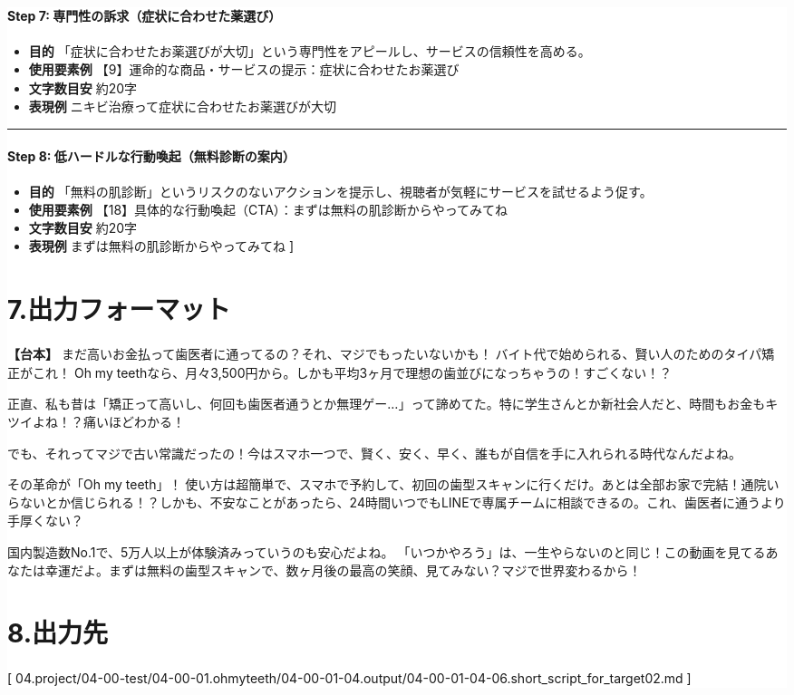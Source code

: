
#### Step 7: 専門性の訴求（症状に合わせた薬選び）
- **目的**
「症状に合わせたお薬選びが大切」という専門性をアピールし、サービスの信頼性を高める。
- **使用要素例**
【9】運命的な商品・サービスの提示：症状に合わせたお薬選び
- **文字数目安**
約20字
- **表現例**
ニキビ治療って症状に合わせたお薬選びが大切

---

#### Step 8: 低ハードルな行動喚起（無料診断の案内）
- **目的**
「無料の肌診断」というリスクのないアクションを提示し、視聴者が気軽にサービスを試せるよう促す。
- **使用要素例**
【18】具体的な行動喚起（CTA）：まずは無料の肌診断からやってみてね
- **文字数目安**
約20字
- **表現例**
まずは無料の肌診断からやってみてね ]

# 7.出力フォーマット

**【台本】**
まだ高いお金払って歯医者に通ってるの？それ、マジでもったいないかも！
バイト代で始められる、賢い人のためのタイパ矯正がこれ！
Oh my teethなら、月々3,500円から。しかも平均3ヶ月で理想の歯並びになっちゃうの！すごくない！？

正直、私も昔は「矯正って高いし、何回も歯医者通うとか無理ゲー…」って諦めてた。特に学生さんとか新社会人だと、時間もお金もキツイよね！？痛いほどわかる！

でも、それってマジで古い常識だったの！今はスマホ一つで、賢く、安く、早く、誰もが自信を手に入れられる時代なんだよね。

その革命が「Oh my teeth」！
使い方は超簡単で、スマホで予約して、初回の歯型スキャンに行くだけ。あとは全部お家で完結！通院いらないとか信じられる！？しかも、不安なことがあったら、24時間いつでもLINEで専属チームに相談できるの。これ、歯医者に通うより手厚くない？

国内製造数No.1で、5万人以上が体験済みっていうのも安心だよね。
「いつかやろう」は、一生やらないのと同じ！この動画を見てるあなたは幸運だよ。まずは無料の歯型スキャンで、数ヶ月後の最高の笑顔、見てみない？マジで世界変わるから！

# 8.出力先

[ 04.project/04-00-test/04-00-01.ohmyteeth/04-00-01-04.output/04-00-01-04-06.short_script_for_target02.md ]

